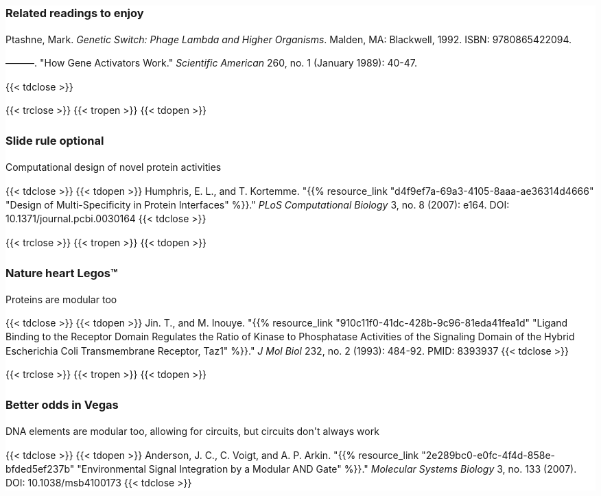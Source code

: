 ### Related readings to enjoy

Ptashne, Mark. _Genetic Switch: Phage Lambda and Higher Organisms_. Malden, MA: Blackwell, 1992. ISBN: 9780865422094.

———. "How Gene Activators Work." _Scientific American_ 260, no. 1 (January 1989): 40-47.


{{< tdclose >}}

{{< trclose >}}
{{< tropen >}}
{{< tdopen >}}


### Slide rule optional

Computational design of novel protein activities


{{< tdclose >}}
{{< tdopen >}}
Humphris, E. L., and T. Kortemme. "{{% resource_link "d4f9ef7a-69a3-4105-8aaa-ae36314d4666" "Design of Multi-Specificity in Protein Interfaces" %}}." _PLoS Computational Biology_ 3, no. 8 (2007): e164. DOI: 10.1371/journal.pcbi.0030164
{{< tdclose >}}

{{< trclose >}}
{{< tropen >}}
{{< tdopen >}}


### Nature heart Legos™

Proteins are modular too


{{< tdclose >}}
{{< tdopen >}}
Jin. T., and M. Inouye. "{{% resource_link "910c11f0-41dc-428b-9c96-81eda41fea1d" "Ligand Binding to the Receptor Domain Regulates the Ratio of Kinase to Phosphatase Activities of the Signaling Domain of the Hybrid Escherichia Coli Transmembrane Receptor, Taz1" %}}." _J Mol Biol_ 232, no. 2 (1993): 484-92. PMID: 8393937
{{< tdclose >}}

{{< trclose >}}
{{< tropen >}}
{{< tdopen >}}


### Better odds in Vegas

DNA elements are modular too, allowing for circuits, but circuits don't always work


{{< tdclose >}}
{{< tdopen >}}
Anderson, J. C., C. Voigt, and A. P. Arkin. "{{% resource_link "2e289bc0-e0fc-4f4d-858e-bfded5ef237b" "Environmental Signal Integration by a Modular AND Gate" %}}." _Molecular Systems Biology_ 3, no. 133 (2007). DOI: 10.1038/msb4100173
{{< tdclose >}}
